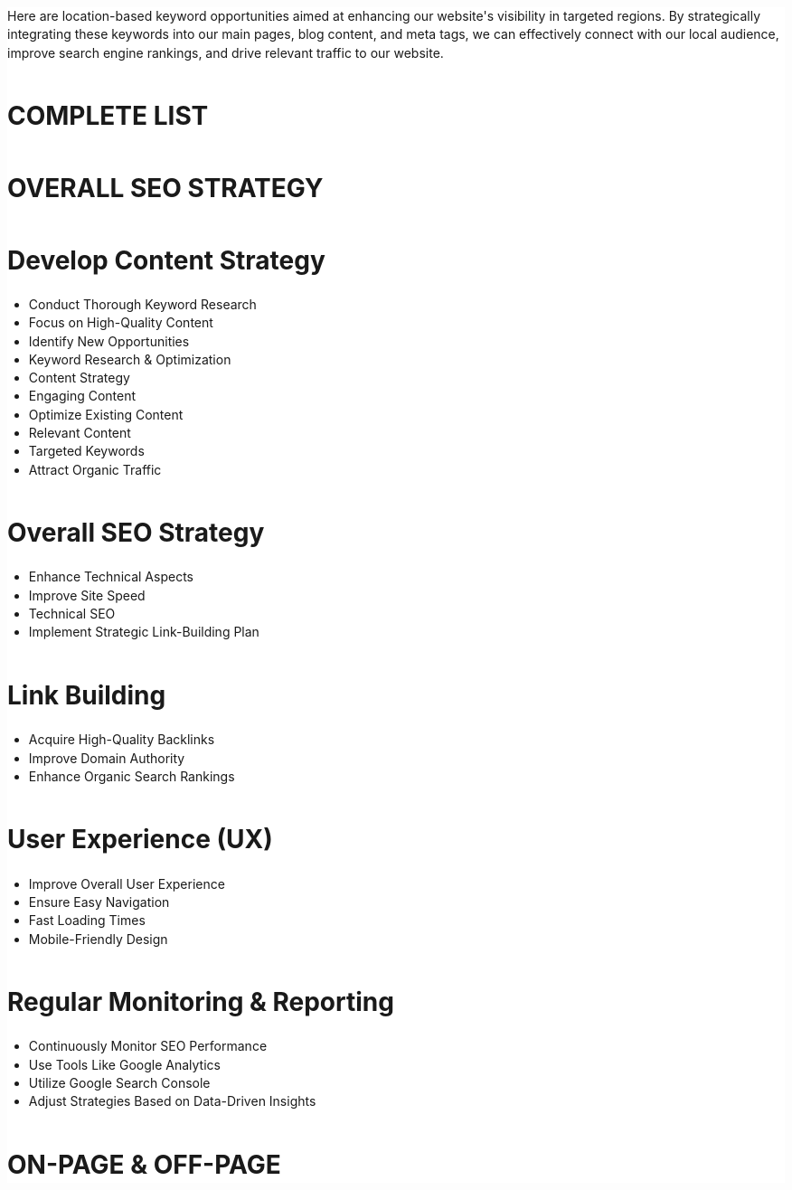 Here are location-based keyword opportunities aimed at enhancing our website's visibility in targeted regions. By strategically integrating these keywords into our main pages, blog content, and meta tags, we can effectively connect with our local audience, improve search engine rankings, and drive relevant traffic to our website.

# COMPLETE LIST
# OVERALL SEO STRATEGY

# Develop Content Strategy

- Conduct Thorough Keyword Research
- Focus on High-Quality Content
- Identify New Opportunities
- Keyword Research & Optimization
- Content Strategy
- Engaging Content
- Optimize Existing Content
- Relevant Content
- Targeted Keywords
- Attract Organic Traffic

# Overall SEO Strategy

- Enhance Technical Aspects
- Improve Site Speed
- Technical SEO
- Implement Strategic Link-Building Plan

# Link Building

- Acquire High-Quality Backlinks
- Improve Domain Authority
- Enhance Organic Search Rankings

# User Experience (UX)

- Improve Overall User Experience
- Ensure Easy Navigation
- Fast Loading Times
- Mobile-Friendly Design

# Regular Monitoring & Reporting

- Continuously Monitor SEO Performance
- Use Tools Like Google Analytics
- Utilize Google Search Console
- Adjust Strategies Based on Data-Driven Insights
# ON-PAGE & OFF-PAGE
